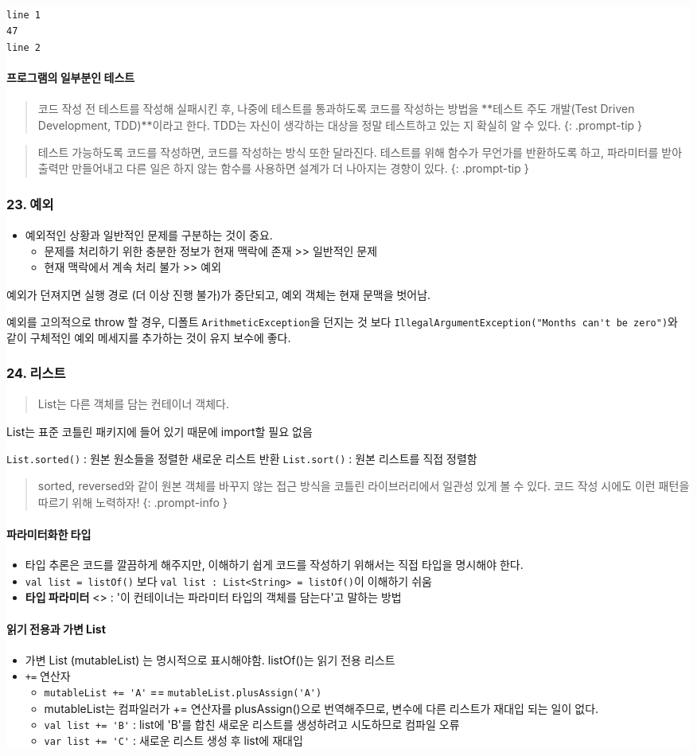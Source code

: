 ```
line 1  
47  
line 2  
```

#### 프로그램의 일부분인 테스트

> 코드 작성 전 테스트를 작성해 실패시킨 후, 나중에 테스트를 통과하도록 코드를 작성하는 방법을 **테스트 주도 개발(Test Driven Development, TDD)**이라고 한다. TDD는 자신이 생각하는 대상을 정말 테스트하고 있는 지 확실히 알 수 있다.
{: .prompt-tip }


> 테스트 가능하도록 코드를 작성하면, 코드를 작성하는 방식 또한 달라진다. 테스트를 위해 함수가 무언가를 반환하도록 하고, 파라미터를 받아 출력만 만들어내고 다른 일은 하지 않는 함수를 사용하면 설계가 더 나아지는 경향이 있다.
{: .prompt-tip }


### 23. 예외  

- 예외적인 상황과 일반적인 문제를 구분하는 것이 중요.
    - 문제를 처리하기 위한 충분한 정보가 현재 맥락에 존재 >> 일반적인 문제
    - 현재 맥락에서 계속 처리 불가 >> 예외

예외가 던져지면 실행 경로 (더 이상 진행 불가)가 중단되고, 예외 객체는 현재 문맥을 벗어남.

예외를 고의적으로 throw 할 경우, 디폴트 `ArithmeticException`을 던지는 것 보다 `IllegalArgumentException("Months can't be zero")`와 같이 구체적인 예외 메세지를 추가하는 것이 유지 보수에 좋다.

### 24. 리스트  

> List는 다른 객체를 담는 컨테이너 객체다.

List는 표준 코틀린 패키지에 들어 있기 때문에 import할 필요 없음

`List.sorted()` : 원본 원소들을 정렬한 새로운 리스트 반환
`List.sort()` : 원본 리스트를 직접 정렬함

> sorted, reversed와 같이 원본 객체를 바꾸지 않는 접근 방식을 코틀린 라이브러리에서 일관성 있게 볼 수 있다. 코드 작성 시에도 이런 패턴을 따르기 위해 노력하자!
{: .prompt-info }


#### 파라미터화한 타입
- 타입 추론은 코드를 깔끔하게 해주지만, 이해하기 쉽게 코드를 작성하기 위해서는 직접 타입을 명시해야 한다.
- `val list = listOf()` 보다 `val list : List<String> = listOf()`이 이해하기 쉬움
- **타입 파라미터** <> : '이 컨테이너는 파라미터 타입의 객체를 담는다'고 말하는 방법

#### 읽기 전용과 가변 List
- 가변 List (mutableList) 는 명시적으로 표시해야함. listOf()는 읽기 전용 리스트
- `+=` 연산자
    - `mutableList += 'A'` == `mutableList.plusAssign('A')`
    - mutableList는 컴파일러가 += 연산자를 plusAssign()으로 번역해주므로, 변수에 다른 리스트가 재대입 되는 일이 없다.
    - `val list += 'B'` : list에 'B'를 합친 새로운 리스트를 생성하려고 시도하므로 컴파일 오류
    - `var list += 'C'` : 새로운 리스트 생성 후 list에 재대입

